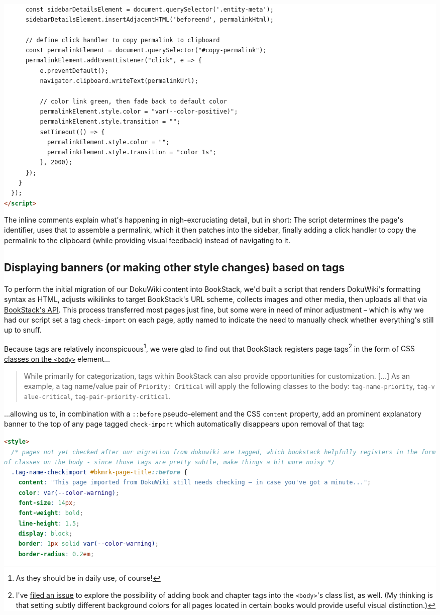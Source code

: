 ```html
      const sidebarDetailsElement = document.querySelector('.entity-meta');
      sidebarDetailsElement.insertAdjacentHTML('beforeend', permalinkHtml);
  
      // define click handler to copy permalink to clipboard
      const permalinkElement = document.querySelector("#copy-permalink");
      permalinkElement.addEventListener("click", e => {
          e.preventDefault();
          navigator.clipboard.writeText(permalinkUrl);

          // color link green, then fade back to default color
          permalinkElement.style.color = "var(--color-positive)";
          permalinkElement.style.transition = "";
          setTimeout(() => {
            permalinkElement.style.color = "";
            permalinkElement.style.transition = "color 1s";
          }, 2000);
      });
    }
  });
</script>
```

The inline comments explain what's happening in nigh-excruciating detail, but in short: The script determines the page's identifier, uses that to assemble a permalink, which it then patches into the sidebar, finally adding a click handler to copy the permalink to the clipboard (while providing visual feedback) instead of navigating to it.


## Displaying banners (or making other style changes) based on tags

To perform the initial migration of our DokuWiki content into BookStack, we'd built a script that renders DokuWiki's formatting syntax as HTML, adjusts wikilinks to target BookStack's URL scheme, collects images and other media, then uploads all that via [BookStack's API](https://www.bookstackapp.com/docs/admin/hacking-bookstack/#bookstack-api). This process transferred most pages just fine, but some were in need of minor adjustment – which is why we had our script set a tag `check-import` on each page, aptly named to indicate the need to manually check whether everything's still up to snuff.

Because tags are relatively inconspicuous[^dailyuse], we were glad to find out that BookStack registers page tags[^pagetags] in the form of [CSS classes on the `<body>`](https://www.bookstackapp.com/docs/admin/hacking-bookstack/#tag-classes) element...

[^dailyuse]: As they should be in daily use, of course!

[^pagetags]: I've [filed an issue](https://github.com/BookStackApp/BookStack/issues/5217) to explore the possibility of adding book and chapter tags into the `<body>`'s class list, as well. (My thinking is that setting subtly different background colors for all pages located in certain books would provide useful visual distinction.)

> While primarily for categorization, tags within BookStack can also provide opportunities for customization. [...] As an example, a tag name/value pair of `Priority: Critical` will apply the following classes to the body: `tag-name-priority`, `tag-value-critical`, `tag-pair-priority-critical`.

...allowing us to, in combination with a `::before` pseudo-element and the CSS `content` property, add an prominent explanatory banner to the top of any page tagged `check-import` which automatically disappears upon removal of that tag:

```html
<style>
  /* pages not yet checked after our migration from dokuwiki are tagged, which bookstack helpfully registers in the form of classes on the body - since those tags are pretty subtle, make things a bit more noisy */
  .tag-name-checkimport #bkmrk-page-title::before {
    content: "This page imported from DokuWiki still needs checking – in case you've got a minute...";
    color: var(--color-warning);
    font-size: 14px;
    font-weight: bold;
    line-height: 1.5;
    display: block;
    border: 1px solid var(--color-warning);
    border-radius: 0.2em;
```

[^threeoffour]: Three of my most recent four posts start with those two words. Boss makes a dollar, I make a dime – and get to (under certain conditions) write about stuff I build on company time.
[^customization]: In the "Customization" category of BookStack's settings, there's a "Custom HTML Head Content" option that allows an administrator to conveniently patch a bit of code into each page's `<head>` element without having to futz with template files (and thus complicating upgrades).
[^www]: Like this one!
[^iconlicense]: This is, in fact, MediaWiki's icon. As far as I can tell, being part of MediaWiki, it's made available under the [GNU General Public License](https://www.mediawiki.org/wiki/Copyright).
[^nocurrentcolor]: Though you [can't](https://stackoverflow.com/a/76006610) refer to CSS variables or special keywords like `currentColor` from within SVGs embedded in this manner.
[^othericon]: Hand-coded (with some help from [SvgPathEditor](https://yqnn.github.io/svg-path-editor/)) based on the previous icon.
[^revisionsystem]: Old links may continue to work, but that's not something you can rely on, according to [BookStack's documentation](https://www.bookstackapp.com/docs/user/content-permalinks/): "Upon name changes of the book or page, BookStack will use the revision system to attempt resolving when old links are used but it is possible for some actions to cause old page links to no longer lead to the updated content."
[^trytorememberto]: ...try to remember to...
[^colorfunction]: This was my first time using it, and I'm head over heels!
[^bookstackdemo]: In BookStack's [demo instance](https://demo.bookstackapp.com), in this case.